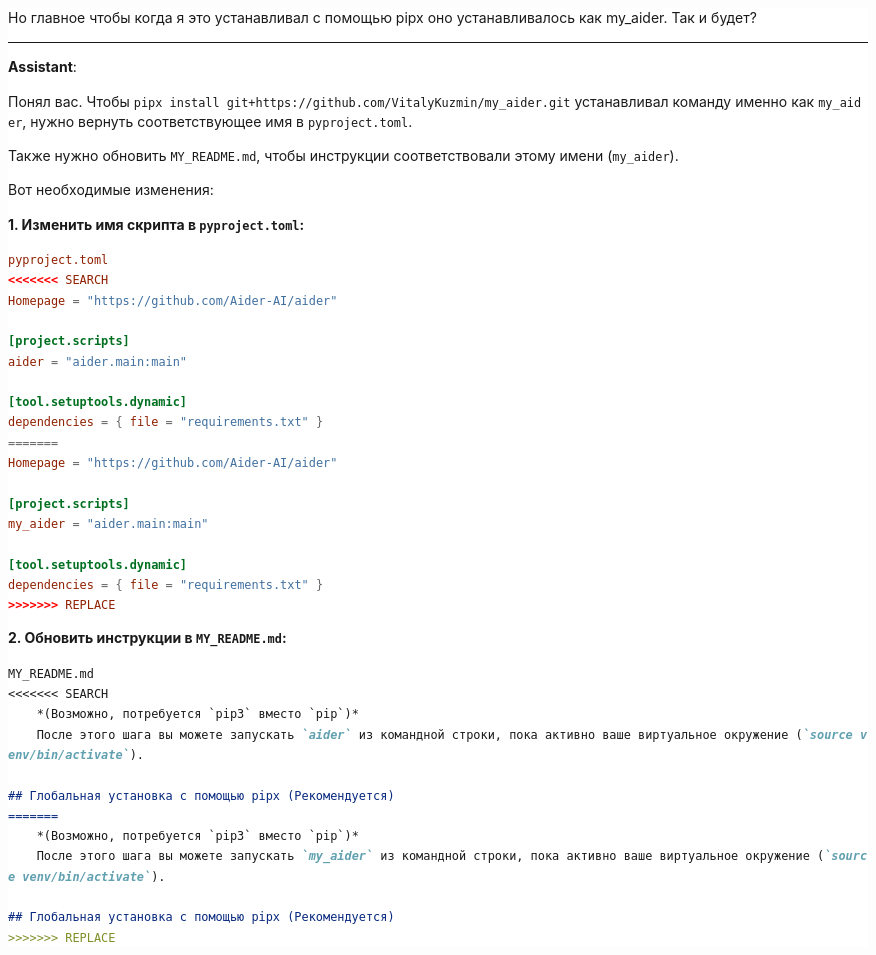 Но главное чтобы когда я это устанавливал с помощью pipx оно устанавливалось как my_aider. Так и будет?  


---

**Assistant**:


Понял вас. Чтобы `pipx install git+https://github.com/VitalyKuzmin/my_aider.git` устанавливал команду именно как `my_aider`, нужно вернуть соответствующее имя в `pyproject.toml`.

Также нужно обновить `MY_README.md`, чтобы инструкции соответствовали этому имени (`my_aider`).

Вот необходимые изменения:

**1. Изменить имя скрипта в `pyproject.toml`:**

````toml
pyproject.toml
<<<<<<< SEARCH
Homepage = "https://github.com/Aider-AI/aider"

[project.scripts]
aider = "aider.main:main"

[tool.setuptools.dynamic]
dependencies = { file = "requirements.txt" }
=======
Homepage = "https://github.com/Aider-AI/aider"

[project.scripts]
my_aider = "aider.main:main"

[tool.setuptools.dynamic]
dependencies = { file = "requirements.txt" }
>>>>>>> REPLACE
````

**2. Обновить инструкции в `MY_README.md`:**

````markdown
MY_README.md
<<<<<<< SEARCH
    *(Возможно, потребуется `pip3` вместо `pip`)*
    После этого шага вы можете запускать `aider` из командной строки, пока активно ваше виртуальное окружение (`source venv/bin/activate`).

## Глобальная установка с помощью pipx (Рекомендуется)
=======
    *(Возможно, потребуется `pip3` вместо `pip`)*
    После этого шага вы можете запускать `my_aider` из командной строки, пока активно ваше виртуальное окружение (`source venv/bin/activate`).

## Глобальная установка с помощью pipx (Рекомендуется)
>>>>>>> REPLACE
````
